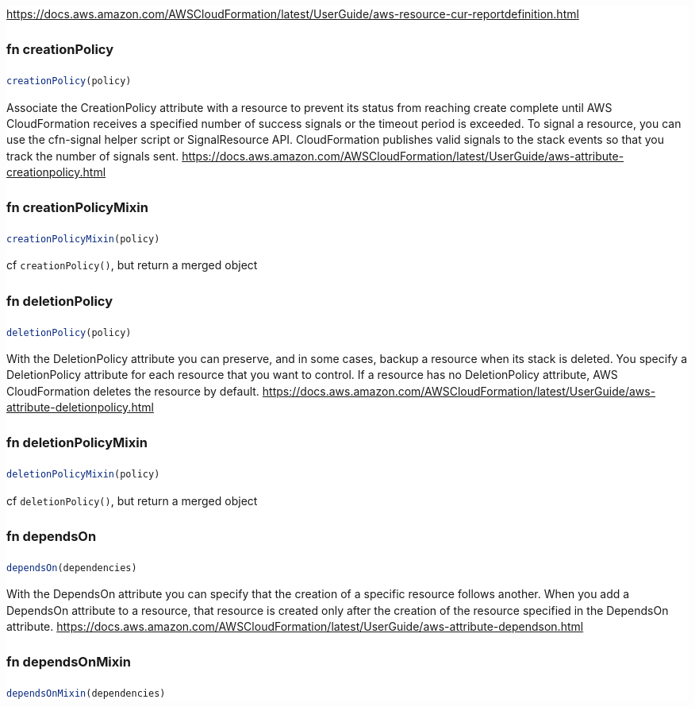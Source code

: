 https://docs.aws.amazon.com/AWSCloudFormation/latest/UserGuide/aws-resource-cur-reportdefinition.html

### fn creationPolicy

```ts
creationPolicy(policy)
```

Associate the CreationPolicy attribute with a resource to prevent its status from reaching create complete until AWS CloudFormation receives a specified number of success signals or the timeout period is exceeded. To signal a resource, you can use the cfn-signal helper script or SignalResource API. CloudFormation publishes valid signals to the stack events so that you track the number of signals sent. 
https://docs.aws.amazon.com/AWSCloudFormation/latest/UserGuide/aws-attribute-creationpolicy.html

### fn creationPolicyMixin

```ts
creationPolicyMixin(policy)
```

cf `creationPolicy()`, but return a merged object

### fn deletionPolicy

```ts
deletionPolicy(policy)
```

With the DeletionPolicy attribute you can preserve, and in some cases, backup a resource when its stack is deleted. You specify a DeletionPolicy attribute for each resource that you want to control. If a resource has no DeletionPolicy attribute, AWS CloudFormation deletes the resource by default. 
https://docs.aws.amazon.com/AWSCloudFormation/latest/UserGuide/aws-attribute-deletionpolicy.html

### fn deletionPolicyMixin

```ts
deletionPolicyMixin(policy)
```

cf `deletionPolicy()`, but return a merged object

### fn dependsOn

```ts
dependsOn(dependencies)
```

With the DependsOn attribute you can specify that the creation of a specific resource follows another. When you add a DependsOn attribute to a resource, that resource is created only after the creation of the resource specified in the DependsOn attribute. 
https://docs.aws.amazon.com/AWSCloudFormation/latest/UserGuide/aws-attribute-dependson.html

### fn dependsOnMixin

```ts
dependsOnMixin(dependencies)
```

